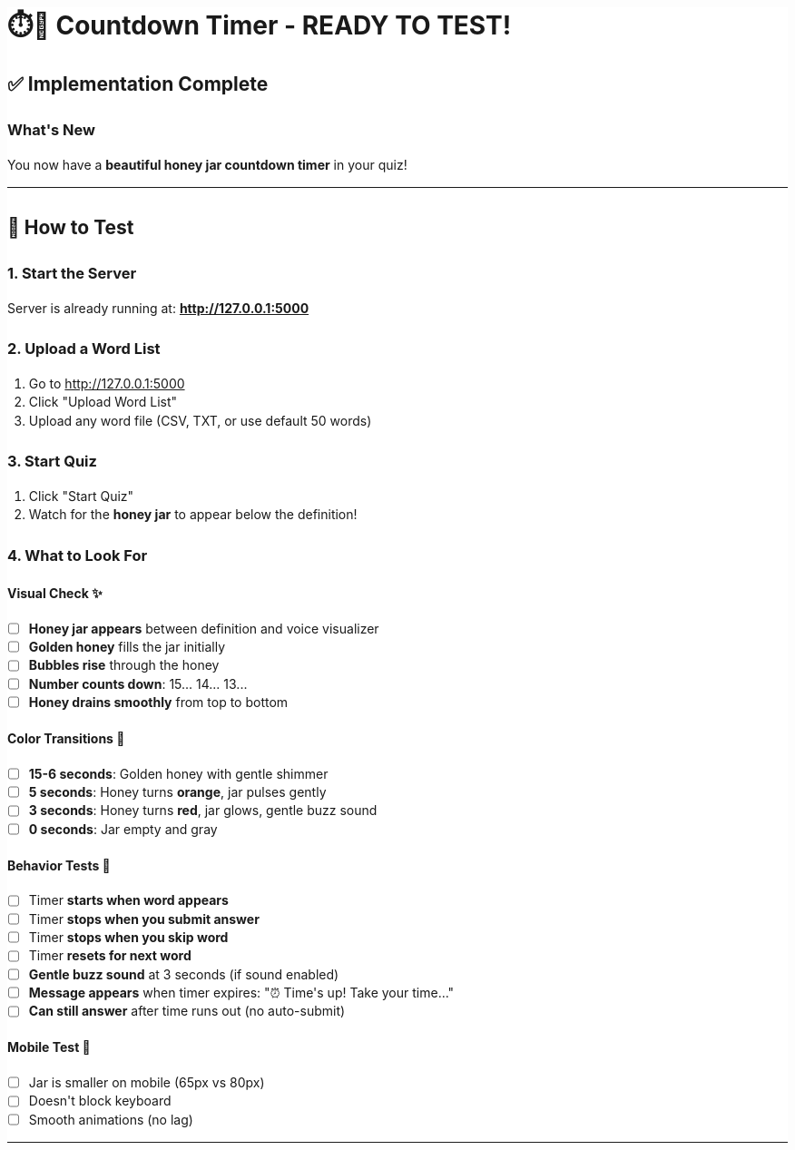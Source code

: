 # ⏱️🍯 Countdown Timer - READY TO TEST!

## ✅ Implementation Complete

### What's New
You now have a **beautiful honey jar countdown timer** in your quiz! 

---

## 🎯 How to Test

### 1. Start the Server
Server is already running at: **http://127.0.0.1:5000**

### 2. Upload a Word List
1. Go to http://127.0.0.1:5000
2. Click "Upload Word List"
3. Upload any word file (CSV, TXT, or use default 50 words)

### 3. Start Quiz
1. Click "Start Quiz"
2. Watch for the **honey jar** to appear below the definition!

### 4. What to Look For

#### Visual Check ✨
- [ ] **Honey jar appears** between definition and voice visualizer
- [ ] **Golden honey** fills the jar initially
- [ ] **Bubbles rise** through the honey
- [ ] **Number counts down**: 15... 14... 13...
- [ ] **Honey drains smoothly** from top to bottom

#### Color Transitions 🎨
- [ ] **15-6 seconds**: Golden honey with gentle shimmer
- [ ] **5 seconds**: Honey turns **orange**, jar pulses gently
- [ ] **3 seconds**: Honey turns **red**, jar glows, gentle buzz sound
- [ ] **0 seconds**: Jar empty and gray

#### Behavior Tests 🧪
- [ ] Timer **starts when word appears**
- [ ] Timer **stops when you submit answer**
- [ ] Timer **stops when you skip word**
- [ ] Timer **resets for next word**
- [ ] **Gentle buzz sound** at 3 seconds (if sound enabled)
- [ ] **Message appears** when timer expires: "⏰ Time's up! Take your time..."
- [ ] **Can still answer** after time runs out (no auto-submit)

#### Mobile Test 📱
- [ ] Jar is smaller on mobile (65px vs 80px)
- [ ] Doesn't block keyboard
- [ ] Smooth animations (no lag)

---